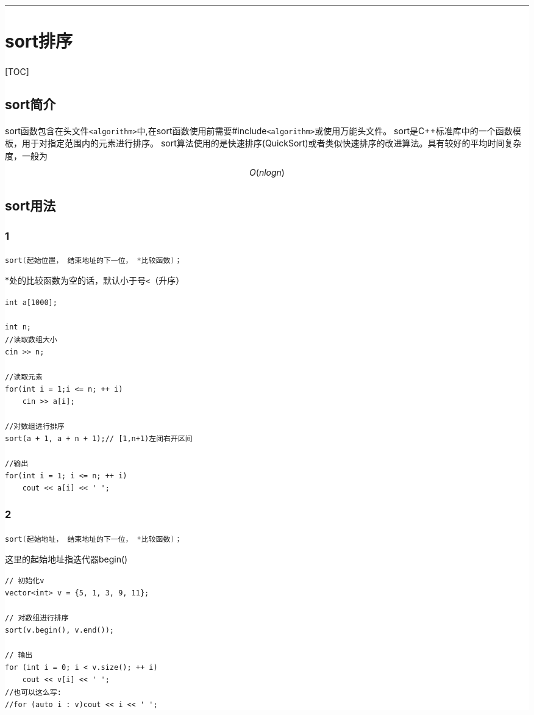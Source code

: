 ---------
# sort排序
[TOC]

## sort简介
sort函数包含在头文件`<algorithm>`中,在sort函数使用前需要#include`<algorithm>`或使用万能头文件。
sort是C++标准库中的一个函数模板，用于对指定范围内的元素进行排序。
sort算法使用的是快速排序(QuickSort)或者类似快速排序的改进算法。具有较好的平均时间复杂度，一般为$$O(n log n )$$

## sort用法

### 1
```cpp
sort(起始位置， 结束地址的下一位， *比较函数)；
```
*处的比较函数为空的话，默认小于号`<`（升序）
```cpp{.line-numbers}
int a[1000];

int n;
//读取数组大小
cin >> n;

//读取元素
for(int i = 1;i <= n; ++ i)
    cin >> a[i];

//对数组进行排序
sort(a + 1, a + n + 1);// [1,n+1)左闭右开区间

//输出
for(int i = 1; i <= n; ++ i)
    cout << a[i] << ' ';
```

### 2

```cpp
sort(起始地址， 结束地址的下一位， *比较函数)；
```
这里的起始地址指迭代器begin()

```cpp{.line-numbers}
// 初始化v
vector<int> v = {5, 1, 3, 9, 11};

// 对数组进行排序
sort(v.begin(), v.end());

// 输出
for (int i = 0; i < v.size(); ++ i)
    cout << v[i] << ' ';
//也可以这么写:
//for (auto i : v)cout << i << ' ';
```
